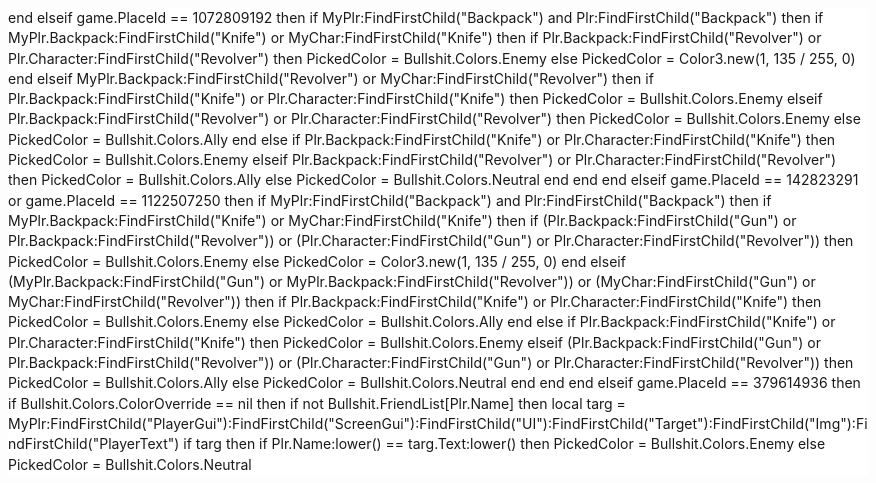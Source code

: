 end
elseif game.PlaceId == 1072809192 then
if MyPlr:FindFirstChild("Backpack") and Plr:FindFirstChild("Backpack") then
if MyPlr.Backpack:FindFirstChild("Knife") or MyChar:FindFirstChild("Knife") then
if Plr.Backpack:FindFirstChild("Revolver") or Plr.Character:FindFirstChild("Revolver") then
PickedColor = Bullshit.Colors.Enemy
else
PickedColor = Color3.new(1, 135 / 255, 0)
end
elseif MyPlr.Backpack:FindFirstChild("Revolver") or MyChar:FindFirstChild("Revolver") then
if Plr.Backpack:FindFirstChild("Knife") or Plr.Character:FindFirstChild("Knife") then
PickedColor = Bullshit.Colors.Enemy
elseif Plr.Backpack:FindFirstChild("Revolver") or Plr.Character:FindFirstChild("Revolver") then
PickedColor = Bullshit.Colors.Enemy
else
PickedColor = Bullshit.Colors.Ally
end
else
if Plr.Backpack:FindFirstChild("Knife") or Plr.Character:FindFirstChild("Knife") then
PickedColor = Bullshit.Colors.Enemy
elseif Plr.Backpack:FindFirstChild("Revolver") or Plr.Character:FindFirstChild("Revolver") then
PickedColor = Bullshit.Colors.Ally
else
PickedColor = Bullshit.Colors.Neutral
end
end
end
elseif game.PlaceId == 142823291 or game.PlaceId == 1122507250 then
if MyPlr:FindFirstChild("Backpack") and Plr:FindFirstChild("Backpack") then
if MyPlr.Backpack:FindFirstChild("Knife") or MyChar:FindFirstChild("Knife") then
if (Plr.Backpack:FindFirstChild("Gun") or Plr.Backpack:FindFirstChild("Revolver")) or (Plr.Character:FindFirstChild("Gun") or Plr.Character:FindFirstChild("Revolver")) then
PickedColor = Bullshit.Colors.Enemy
else
PickedColor = Color3.new(1, 135 / 255, 0)
end
elseif (MyPlr.Backpack:FindFirstChild("Gun") or MyPlr.Backpack:FindFirstChild("Revolver")) or (MyChar:FindFirstChild("Gun") or MyChar:FindFirstChild("Revolver")) then
if Plr.Backpack:FindFirstChild("Knife") or Plr.Character:FindFirstChild("Knife") then
PickedColor = Bullshit.Colors.Enemy
else
PickedColor = Bullshit.Colors.Ally
end
else
if Plr.Backpack:FindFirstChild("Knife") or Plr.Character:FindFirstChild("Knife") then
PickedColor = Bullshit.Colors.Enemy
elseif (Plr.Backpack:FindFirstChild("Gun") or Plr.Backpack:FindFirstChild("Revolver")) or (Plr.Character:FindFirstChild("Gun") or Plr.Character:FindFirstChild("Revolver")) then
PickedColor = Bullshit.Colors.Ally
else
PickedColor = Bullshit.Colors.Neutral
end
end
end
elseif game.PlaceId == 379614936 then
if Bullshit.Colors.ColorOverride == nil then
if not Bullshit.FriendList[Plr.Name] then
local targ = MyPlr:FindFirstChild("PlayerGui"):FindFirstChild("ScreenGui"):FindFirstChild("UI"):FindFirstChild("Target"):FindFirstChild("Img"):FindFirstChild("PlayerText")
if targ then
if Plr.Name:lower() == targ.Text:lower() then
PickedColor = Bullshit.Colors.Enemy
else
PickedColor = Bullshit.Colors.Neutral